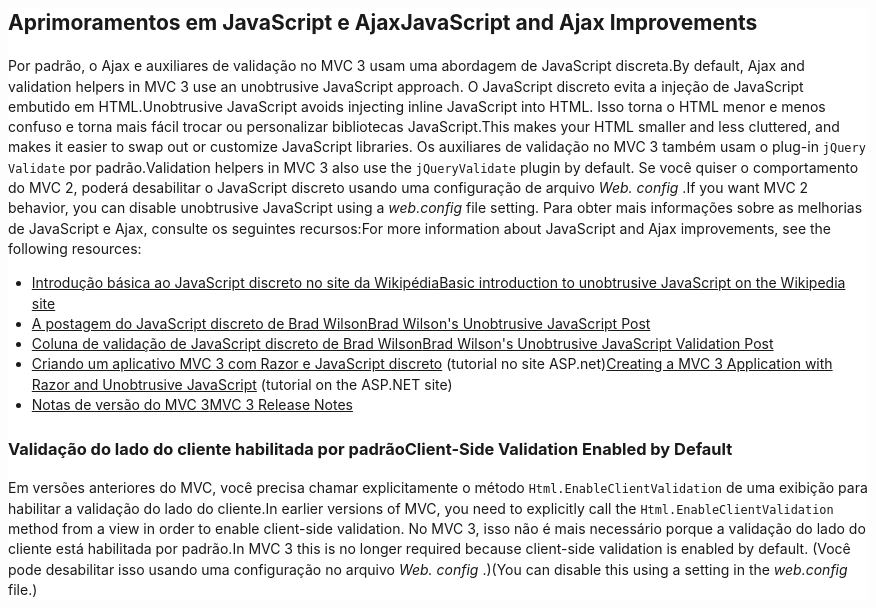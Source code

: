 <a id="BM_JavaScript_and_Ajax_Improvements"></a>

## <a name="javascript-and-ajax-improvements"></a><span data-ttu-id="d6d72-235">Aprimoramentos em JavaScript e Ajax</span><span class="sxs-lookup"><span data-stu-id="d6d72-235">JavaScript and Ajax Improvements</span></span>

<span data-ttu-id="d6d72-236">Por padrão, o Ajax e auxiliares de validação no MVC 3 usam uma abordagem de JavaScript discreta.</span><span class="sxs-lookup"><span data-stu-id="d6d72-236">By default, Ajax and validation helpers in MVC 3 use an unobtrusive JavaScript approach.</span></span> <span data-ttu-id="d6d72-237">O JavaScript discreto evita a injeção de JavaScript embutido em HTML.</span><span class="sxs-lookup"><span data-stu-id="d6d72-237">Unobtrusive JavaScript avoids injecting inline JavaScript into HTML.</span></span> <span data-ttu-id="d6d72-238">Isso torna o HTML menor e menos confuso e torna mais fácil trocar ou personalizar bibliotecas JavaScript.</span><span class="sxs-lookup"><span data-stu-id="d6d72-238">This makes your HTML smaller and less cluttered, and makes it easier to swap out or customize JavaScript libraries.</span></span> <span data-ttu-id="d6d72-239">Os auxiliares de validação no MVC 3 também usam o plug-in `jQueryValidate` por padrão.</span><span class="sxs-lookup"><span data-stu-id="d6d72-239">Validation helpers in MVC 3 also use the `jQueryValidate` plugin by default.</span></span> <span data-ttu-id="d6d72-240">Se você quiser o comportamento do MVC 2, poderá desabilitar o JavaScript discreto usando uma configuração de arquivo *Web. config* .</span><span class="sxs-lookup"><span data-stu-id="d6d72-240">If you want MVC 2 behavior, you can disable unobtrusive JavaScript using a *web.config* file setting.</span></span> <span data-ttu-id="d6d72-241">Para obter mais informações sobre as melhorias de JavaScript e Ajax, consulte os seguintes recursos:</span><span class="sxs-lookup"><span data-stu-id="d6d72-241">For more information about JavaScript and Ajax improvements, see the following resources:</span></span>

- [<span data-ttu-id="d6d72-242">Introdução básica ao JavaScript discreto no site da Wikipédia</span><span class="sxs-lookup"><span data-stu-id="d6d72-242">Basic introduction to unobtrusive JavaScript on the Wikipedia site</span></span>](http://en.wikipedia.org/wiki/Unobtrusive_JavaScript)
- [<span data-ttu-id="d6d72-243">A postagem do JavaScript discreto de Brad Wilson</span><span class="sxs-lookup"><span data-stu-id="d6d72-243">Brad Wilson's Unobtrusive JavaScript Post</span></span>](http://bradwilson.typepad.com/blog/2010/10/mvc3-unobtrusive-ajax.html)
- [<span data-ttu-id="d6d72-244">Coluna de validação de JavaScript discreto de Brad Wilson</span><span class="sxs-lookup"><span data-stu-id="d6d72-244">Brad Wilson's Unobtrusive JavaScript Validation Post</span></span>](http://bradwilson.typepad.com/blog/2010/10/mvc3-unobtrusive-validation.html)
- <span data-ttu-id="d6d72-245">[Criando um aplicativo MVC 3 com Razor e JavaScript discreto](overview/older-versions/creating-a-mvc-3-application-with-razor-and-unobtrusive-javascript.md) (tutorial no site ASP.net)</span><span class="sxs-lookup"><span data-stu-id="d6d72-245">[Creating a MVC 3 Application with Razor and Unobtrusive JavaScript](overview/older-versions/creating-a-mvc-3-application-with-razor-and-unobtrusive-javascript.md) (tutorial on the ASP.NET site)</span></span>
- [<span data-ttu-id="d6d72-246">Notas de versão do MVC 3</span><span class="sxs-lookup"><span data-stu-id="d6d72-246">MVC 3 Release Notes</span></span>](../whitepapers/mvc3-release-notes.md)

### <a name="client-side-validation-enabled-by-default"></a><span data-ttu-id="d6d72-247">Validação do lado do cliente habilitada por padrão</span><span class="sxs-lookup"><span data-stu-id="d6d72-247">Client-Side Validation Enabled by Default</span></span>

<span data-ttu-id="d6d72-248">Em versões anteriores do MVC, você precisa chamar explicitamente o método `Html.EnableClientValidation` de uma exibição para habilitar a validação do lado do cliente.</span><span class="sxs-lookup"><span data-stu-id="d6d72-248">In earlier versions of MVC, you need to explicitly call the `Html.EnableClientValidation` method from a view in order to enable client-side validation.</span></span> <span data-ttu-id="d6d72-249">No MVC 3, isso não é mais necessário porque a validação do lado do cliente está habilitada por padrão.</span><span class="sxs-lookup"><span data-stu-id="d6d72-249">In MVC 3 this is no longer required because client-side validation is enabled by default.</span></span> <span data-ttu-id="d6d72-250">(Você pode desabilitar isso usando uma configuração no arquivo *Web. config* .)</span><span class="sxs-lookup"><span data-stu-id="d6d72-250">(You can disable this using a setting in the *web.config* file.)</span></span>
